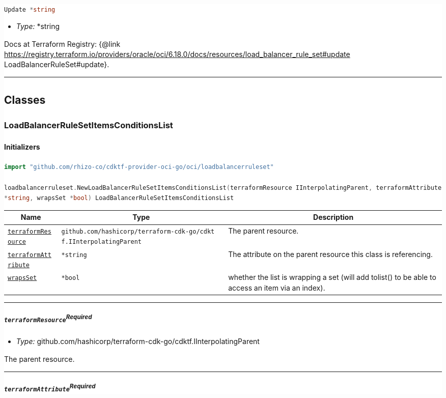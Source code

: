 ```go
Update *string
```

- *Type:* *string

Docs at Terraform Registry: {@link https://registry.terraform.io/providers/oracle/oci/6.18.0/docs/resources/load_balancer_rule_set#update LoadBalancerRuleSet#update}.

---

## Classes <a name="Classes" id="Classes"></a>

### LoadBalancerRuleSetItemsConditionsList <a name="LoadBalancerRuleSetItemsConditionsList" id="rhizo-co-terraform-provider-oci.loadBalancerRuleSet.LoadBalancerRuleSetItemsConditionsList"></a>

#### Initializers <a name="Initializers" id="rhizo-co-terraform-provider-oci.loadBalancerRuleSet.LoadBalancerRuleSetItemsConditionsList.Initializer"></a>

```go
import "github.com/rhizo-co/cdktf-provider-oci-go/oci/loadbalancerruleset"

loadbalancerruleset.NewLoadBalancerRuleSetItemsConditionsList(terraformResource IInterpolatingParent, terraformAttribute *string, wrapsSet *bool) LoadBalancerRuleSetItemsConditionsList
```

| **Name** | **Type** | **Description** |
| --- | --- | --- |
| <code><a href="#rhizo-co-terraform-provider-oci.loadBalancerRuleSet.LoadBalancerRuleSetItemsConditionsList.Initializer.parameter.terraformResource">terraformResource</a></code> | <code>github.com/hashicorp/terraform-cdk-go/cdktf.IInterpolatingParent</code> | The parent resource. |
| <code><a href="#rhizo-co-terraform-provider-oci.loadBalancerRuleSet.LoadBalancerRuleSetItemsConditionsList.Initializer.parameter.terraformAttribute">terraformAttribute</a></code> | <code>*string</code> | The attribute on the parent resource this class is referencing. |
| <code><a href="#rhizo-co-terraform-provider-oci.loadBalancerRuleSet.LoadBalancerRuleSetItemsConditionsList.Initializer.parameter.wrapsSet">wrapsSet</a></code> | <code>*bool</code> | whether the list is wrapping a set (will add tolist() to be able to access an item via an index). |

---

##### `terraformResource`<sup>Required</sup> <a name="terraformResource" id="rhizo-co-terraform-provider-oci.loadBalancerRuleSet.LoadBalancerRuleSetItemsConditionsList.Initializer.parameter.terraformResource"></a>

- *Type:* github.com/hashicorp/terraform-cdk-go/cdktf.IInterpolatingParent

The parent resource.

---

##### `terraformAttribute`<sup>Required</sup> <a name="terraformAttribute" id="rhizo-co-terraform-provider-oci.loadBalancerRuleSet.LoadBalancerRuleSetItemsConditionsList.Initializer.parameter.terraformAttribute"></a>
